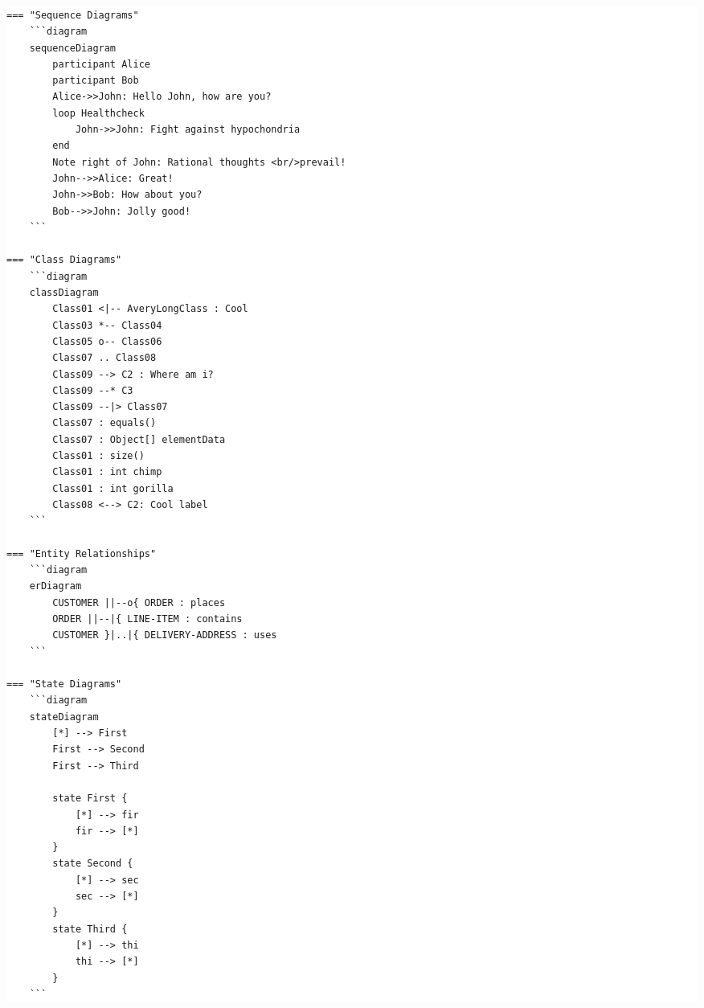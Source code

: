     === "Sequence Diagrams"
        ```diagram
        sequenceDiagram
            participant Alice
            participant Bob
            Alice->>John: Hello John, how are you?
            loop Healthcheck
                John->>John: Fight against hypochondria
            end
            Note right of John: Rational thoughts <br/>prevail!
            John-->>Alice: Great!
            John->>Bob: How about you?
            Bob-->>John: Jolly good!
        ```

    === "Class Diagrams"
        ```diagram
        classDiagram
            Class01 <|-- AveryLongClass : Cool
            Class03 *-- Class04
            Class05 o-- Class06
            Class07 .. Class08
            Class09 --> C2 : Where am i?
            Class09 --* C3
            Class09 --|> Class07
            Class07 : equals()
            Class07 : Object[] elementData
            Class01 : size()
            Class01 : int chimp
            Class01 : int gorilla
            Class08 <--> C2: Cool label
        ```

    === "Entity Relationships"
        ```diagram
        erDiagram
            CUSTOMER ||--o{ ORDER : places
            ORDER ||--|{ LINE-ITEM : contains
            CUSTOMER }|..|{ DELIVERY-ADDRESS : uses
        ```

    === "State Diagrams"
        ```diagram
        stateDiagram
            [*] --> First
            First --> Second
            First --> Third

            state First {
                [*] --> fir
                fir --> [*]
            }
            state Second {
                [*] --> sec
                sec --> [*]
            }
            state Third {
                [*] --> thi
                thi --> [*]
            }
        ```
